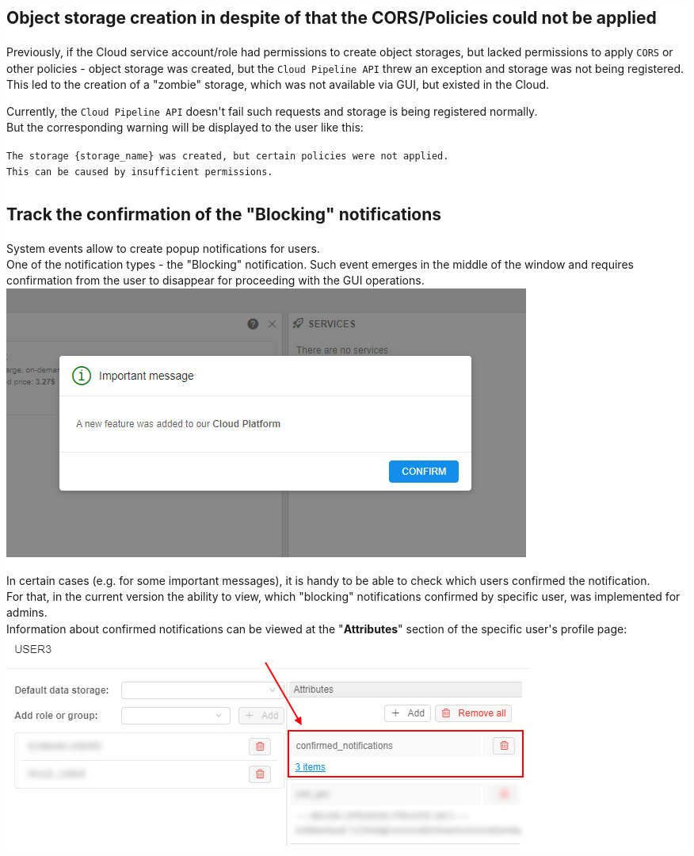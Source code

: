 ## Object storage creation in despite of that the CORS/Policies could not be applied

Previously, if the Cloud service account/role had permissions to create object storages, but lacked permissions to apply `CORS` or other policies - object storage was created, but the `Cloud Pipeline API` threw an exception and storage was not being registered.  
This led to the creation of a "zombie" storage, which was not available via GUI, but existed in the Cloud.

Currently, the `Cloud Pipeline API` doesn't fail such requests and storage is being registered normally.  
But the corresponding warning will be displayed to the user like this:

```
The storage {storage_name} was created, but certain policies were not applied.
This can be caused by insufficient permissions.
```

## Track the confirmation of the "Blocking" notifications

System events allow to create popup notifications for users.  
One of the notification types - the "Blocking" notification. Such event emerges in the middle of the window and requires confirmation from the user to disappear for proceeding with the GUI operations.  
    ![CP_v.0.15_ReleaseNotes](attachments/RN015_TrackBlockingNotifications_1.png)

In certain cases (e.g. for some important messages), it is handy to be able to check which users confirmed the notification.  
For that, in the current version the ability to view, which "blocking" notifications confirmed by specific user, was implemented for admins.  
Information about confirmed notifications can be viewed at the "**Attributes**" section of the specific user's profile page:  
    ![CP_v.0.15_ReleaseNotes](attachments/RN015_TrackBlockingNotifications_2.png)
